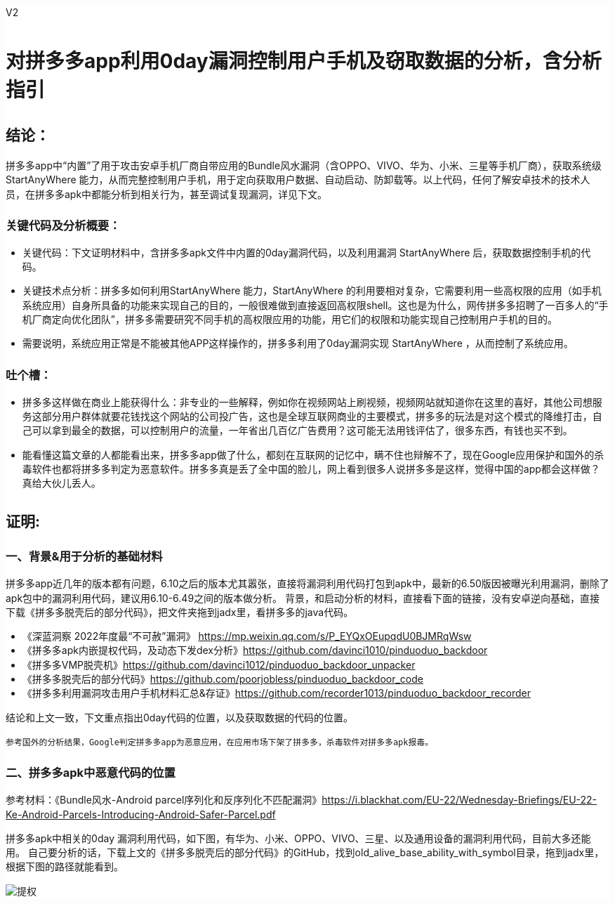 V2

# 对拼多多app利用0day漏洞控制用户手机及窃取数据的分析，含分析指引

## 结论： 
拼多多app中“内置”了用于攻击安卓手机厂商自带应用的Bundle风水漏洞（含OPPO、VIVO、华为、小米、三星等手机厂商），获取系统级StartAnyWhere 能力，从而完整控制用户手机，用于定向获取用户数据、自动启动、防卸载等。以上代码，任何了解安卓技术的技术人员，在拼多多apk中都能分析到相关行为，甚至调试复现漏洞，详见下文。

### 关键代码及分析概要：
- 关键代码：下文证明材料中，含拼多多apk文件中内置的0day漏洞代码，以及利用漏洞 StartAnyWhere 后，获取数据控制手机的代码。  

- 关键技术点分析：拼多多如何利用StartAnyWhere 能力，StartAnyWhere 的利用要相对复杂，它需要利用一些高权限的应用（如手机系统应用）自身所具备的功能来实现自己的目的，一般很难做到直接返回高权限shell。这也是为什么，网传拼多多招聘了一百多人的“手机厂商定向优化团队”，拼多多需要研究不同手机的高权限应用的功能，用它们的权限和功能实现自己控制用户手机的目的。  
- 需要说明，系统应用正常是不能被其他APP这样操作的，拼多多利用了0day漏洞实现 StartAnyWhere ，从而控制了系统应用。

### 吐个槽：
- 拼多多这样做在商业上能获得什么：非专业的一些解释，例如你在视频网站上刷视频，视频网站就知道你在这里的喜好，其他公司想服务这部分用户群体就要花钱找这个网站的公司投广告，这也是全球互联网商业的主要模式，拼多多的玩法是对这个模式的降维打击，自己可以拿到最全的数据，可以控制用户的流量，一年省出几百亿广告费用？这可能无法用钱评估了，很多东西，有钱也买不到。

- 能看懂这篇文章的人都能看出来，拼多多app做了什么，都刻在互联网的记忆中，瞒不住也辩解不了，现在Google应用保护和国外的杀毒软件也都将拼多多判定为恶意软件。拼多多真是丢了全中国的脸儿，网上看到很多人说拼多多是这样，觉得中国的app都会这样做？真给大伙儿丢人。



## 证明:

### 一、背景&用于分析的基础材料 
拼多多app近几年的版本都有问题，6.10之后的版本尤其嚣张，直接将漏洞利用代码打包到apk中，最新的6.50版因被曝光利用漏洞，删除了apk包中的漏洞利用代码，建议用6.10-6.49之间的版本做分析。 
背景，和启动分析的材料，直接看下面的链接，没有安卓逆向基础，直接下载《拼多多脱壳后的部分代码》，把文件夹拖到jadx里，看拼多多的java代码。 

- 《深蓝洞察 2022年度最“不可赦”漏洞》 https://mp.weixin.qq.com/s/P_EYQxOEupqdU0BJMRqWsw 
- 《拼多多apk内嵌提权代码，及动态下发dex分析》https://github.com/davinci1010/pinduoduo_backdoor 
- 《拼多多VMP脱壳机》https://github.com/davinci1012/pinduoduo_backdoor_unpacker 
- 《拼多多脱壳后的部分代码》https://github.com/poorjobless/pinduoduo_backdoor_code 
- 《拼多多利用漏洞攻击用户手机材料汇总&存证》https://github.com/recorder1013/pinduoduo_backdoor_recorder 


结论和上文一致，下文重点指出0day代码的位置，以及获取数据的代码的位置。  

	参考国外的分析结果，Google判定拼多多app为恶意应用，在应用市场下架了拼多多，杀毒软件对拼多多apk报毒。 


### 二、拼多多apk中恶意代码的位置

参考材料：《Bundle风水-Android parcel序列化和反序列化不匹配漏洞》https://i.blackhat.com/EU-22/Wednesday-Briefings/EU-22-Ke-Android-Parcels-Introducing-Android-Safer-Parcel.pdf 

拼多多apk中相关的0day 漏洞利用代码，如下图，有华为、小米、OPPO、VIVO、三星、以及通用设备的漏洞利用代码，目前大多还能用。 
自己要分析的话，下载上文的《拼多多脱壳后的部分代码》的GitHub，找到old_alive_base_ability_with_symbol目录，拖到jadx里，根据下图的路径就能看到。 

<img width="1303" alt="提权" src="https://user-images.githubusercontent.com/128487541/226639024-572e93d0-3d42-455f-8f3b-802e444f77e9.png">
